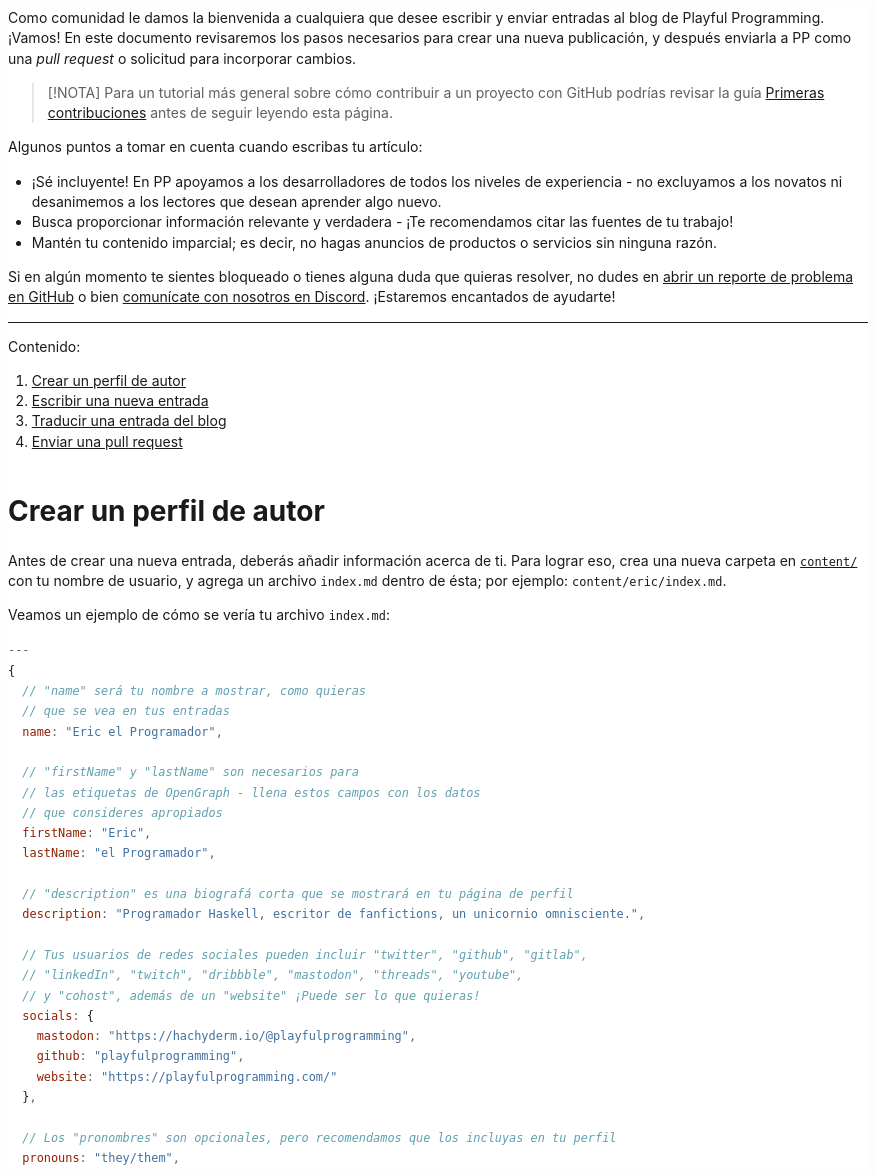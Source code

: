 Como comunidad le damos la bienvenida a cualquiera que desee escribir y enviar entradas al blog de Playful Programming. ¡Vamos! En este documento revisaremos los pasos necesarios para crear una nueva publicación, y después enviarla a PP como una *pull request* o solicitud para incorporar cambios.

> [!NOTA]
> Para un tutorial más general sobre cómo contribuir a un proyecto con GitHub podrías revisar la guía [ Primeras contribuciones](https://github.com/firstcontributions/first-contributions/blob/main/translations/README.mx.md) antes de seguir leyendo esta página.

Algunos puntos a tomar en cuenta cuando escribas tu artículo:
- ¡Sé incluyente! En PP apoyamos a los desarrolladores de todos los niveles de experiencia - no excluyamos a los novatos ni desanimemos a los lectores que desean aprender algo nuevo.
- Busca proporcionar información relevante y verdadera - ¡Te recomendamos citar las fuentes de tu trabajo!
- Mantén tu contenido imparcial; es decir, no hagas anuncios de productos o servicios sin ninguna razón.

Si en algún momento te sientes bloqueado o tienes alguna duda que quieras resolver, no dudes en [abrir un reporte de problema en GitHub](https://github.com/playfulprogramming/playfulprogramming/issues/new) o bien [comunícate con nosotros en Discord](https://discord.gg/FMcvc6T). ¡Estaremos encantados de ayudarte!

---

Contenido:
1. [Crear un perfil de autor](#crear-un-perfil-de-autor)
2. [Escribir una nueva entrada](#escribir-una-nueva-entrada)
3. [Traducir una entrada del blog](#traducir-una-entrada-del-blog)
4. [Enviar una pull request](#enviar-una-pull-request)

# Crear un perfil de autor

Antes de crear una nueva entrada, deberás añadir información acerca de ti. Para lograr eso, crea una nueva carpeta en [`content/`](./content/) con tu nombre de usuario, y agrega un archivo `index.md` dentro de ésta; por ejemplo: `content/eric/index.md`.

Veamos un ejemplo de cómo se vería tu archivo `index.md`:

```js
---
{
  // "name" será tu nombre a mostrar, como quieras 
  // que se vea en tus entradas
  name: "Eric el Programador",

  // "firstName" y "lastName" son necesarios para
  // las etiquetas de OpenGraph - llena estos campos con los datos
  // que consideres apropiados
  firstName: "Eric",
  lastName: "el Programador",

  // "description" es una biografá corta que se mostrará en tu página de perfil
  description: "Programador Haskell, escritor de fanfictions, un unicornio omnisciente.",

  // Tus usuarios de redes sociales pueden incluir "twitter", "github", "gitlab",
  // "linkedIn", "twitch", "dribbble", "mastodon", "threads", "youtube",
  // y "cohost", además de un "website" ¡Puede ser lo que quieras!
  socials: {
    mastodon: "https://hachyderm.io/@playfulprogramming",
    github: "playfulprogramming",
    website: "https://playfulprogramming.com/"
  },

  // Los "pronombres" son opcionales, pero recomendamos que los incluyas en tu perfil
  pronouns: "they/them",

```